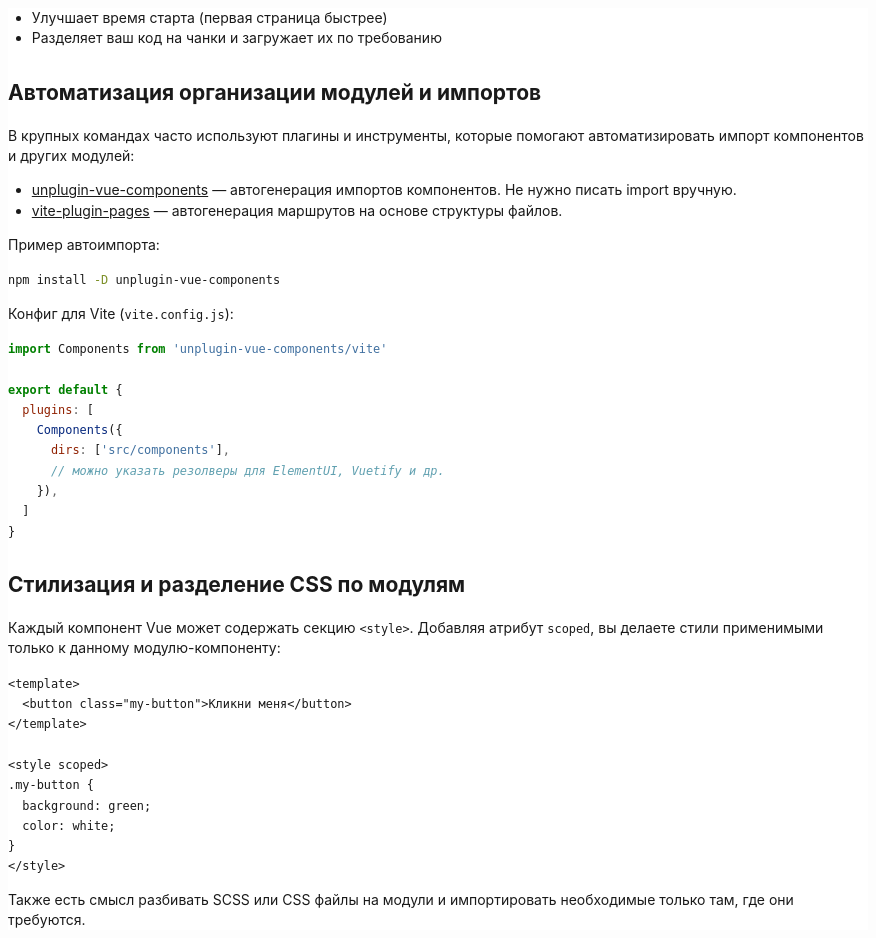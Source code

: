 - Улучшает время старта (первая страница быстрее)
- Разделяет ваш код на чанки и загружает их по требованию

## Автоматизация организации модулей и импортов

В крупных командах часто используют плагины и инструменты, которые помогают автоматизировать импорт компонентов и других модулей:

- [unplugin-vue-components](https://github.com/unplugin/unplugin-vue-components) — автогенерация импортов компонентов. Не нужно писать import вручную.
- [vite-plugin-pages](https://github.com/hannoeru/vite-plugin-pages) — автогенерация маршрутов на основе структуры файлов.

Пример автоимпорта:

```bash
npm install -D unplugin-vue-components
```

Конфиг для Vite (`vite.config.js`):

```js
import Components from 'unplugin-vue-components/vite'

export default {
  plugins: [
    Components({
      dirs: ['src/components'],
      // можно указать резолверы для ElementUI, Vuetify и др.
    }),
  ]
}
```

## Стилизация и разделение CSS по модулям

Каждый компонент Vue может содержать секцию `<style>`. Добавляя атрибут `scoped`, вы делаете стили применимыми только к данному модулю-компоненту:

```vue
<template>
  <button class="my-button">Кликни меня</button>
</template>

<style scoped>
.my-button {
  background: green;
  color: white;
}
</style>
```

Также есть смысл разбивать SCSS или CSS файлы на модули и импортировать необходимые только там, где они требуются.
